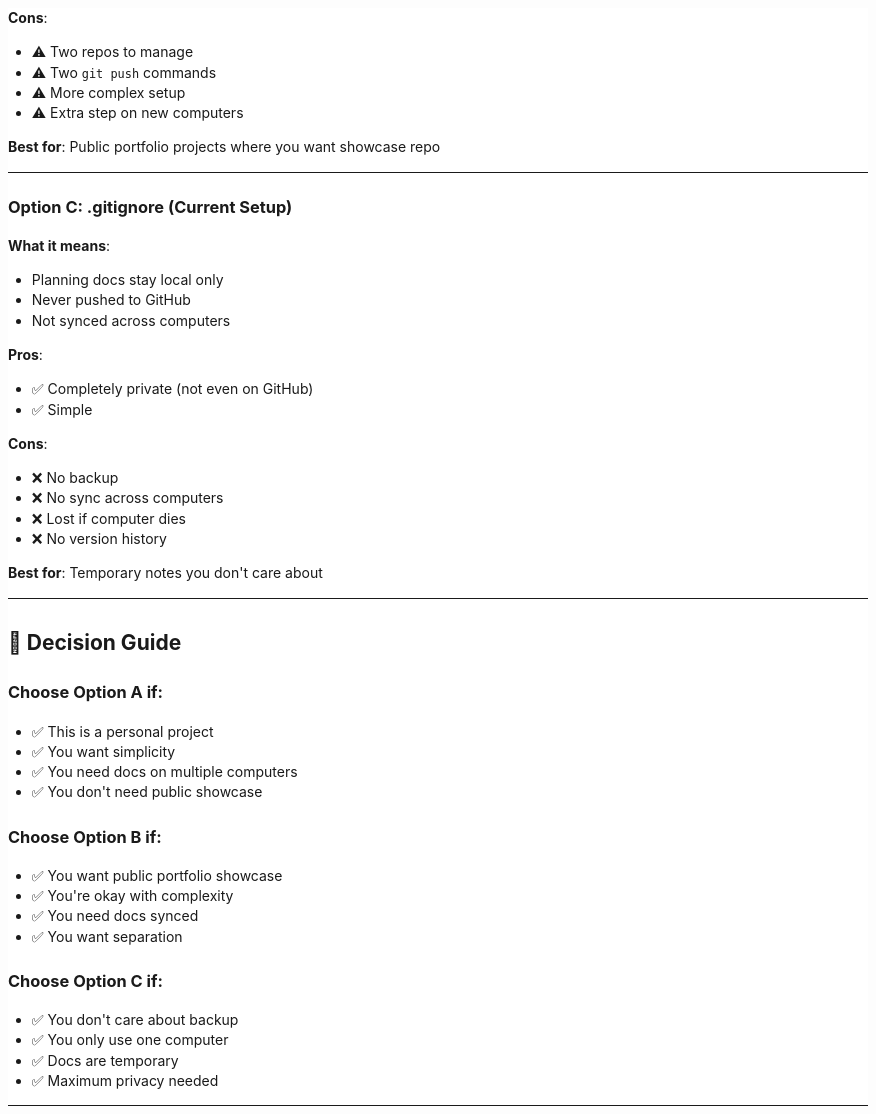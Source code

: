 **Cons**:
- ⚠️ Two repos to manage
- ⚠️ Two `git push` commands
- ⚠️ More complex setup
- ⚠️ Extra step on new computers

**Best for**: Public portfolio projects where you want showcase repo

---

### **Option C: .gitignore (Current Setup)**

**What it means**:
- Planning docs stay local only
- Never pushed to GitHub
- Not synced across computers

**Pros**:
- ✅ Completely private (not even on GitHub)
- ✅ Simple

**Cons**:
- ❌ No backup
- ❌ No sync across computers
- ❌ Lost if computer dies
- ❌ No version history

**Best for**: Temporary notes you don't care about

---

## 🤔 **Decision Guide**

### **Choose Option A if**:
- ✅ This is a personal project
- ✅ You want simplicity
- ✅ You need docs on multiple computers
- ✅ You don't need public showcase

### **Choose Option B if**:
- ✅ You want public portfolio showcase
- ✅ You're okay with complexity
- ✅ You need docs synced
- ✅ You want separation

### **Choose Option C if**:
- ✅ You don't care about backup
- ✅ You only use one computer
- ✅ Docs are temporary
- ✅ Maximum privacy needed

---
